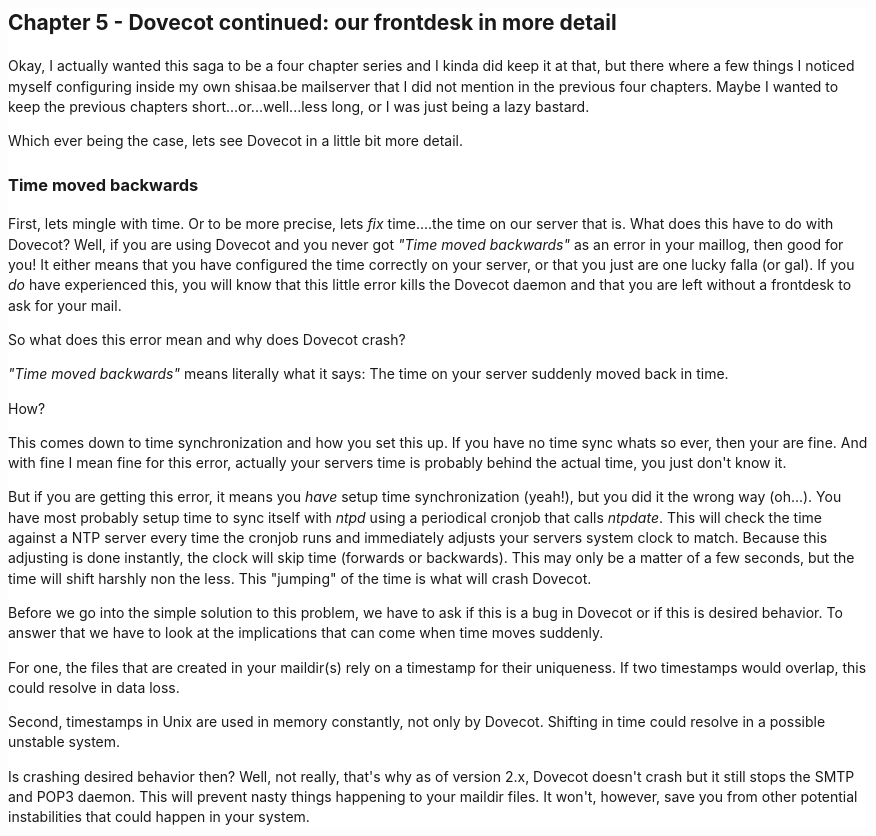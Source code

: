 

## Chapter 5 - Dovecot continued: our frontdesk in more detail

Okay, I actually wanted this saga to be a four chapter series and I kinda did keep it at that, but there where a few things I noticed myself configuring inside my own shisaa.be mailserver that I did not mention in the previous four chapters. Maybe I wanted to keep the previous chapters short...or...well...less long, or I was just being a lazy bastard.

Which ever being the case, lets see Dovecot in a little bit more detail.

### Time moved backwards

First, lets mingle with time. Or to be more precise, lets *fix* time....the time on our server that is. What does this have to do with Dovecot?
Well, if you are using Dovecot and you never got *"Time moved backwards"* as an error in your maillog, then good for you!
It either means that you have configured the time correctly on your server, or that you just are one lucky falla (or gal).
If you *do* have experienced this, you will know that this little error kills the Dovecot daemon and that you are left without a frontdesk to ask for your mail.

So what does this error mean and why does Dovecot crash?

*"Time moved backwards"* means literally what it says: The time on your server suddenly moved back in time.

How?

This comes down to time synchronization and how you set this up. 
If you have no time sync whats so ever, then your are fine. And with fine I mean fine for this error, actually your servers time is probably behind the actual time, you just don't know it.

But if you are getting this error, it means you *have* setup time synchronization (yeah!), but you did it the wrong way (oh...).
You have most probably setup time to sync itself with *ntpd* using a periodical cronjob that calls *ntpdate*.
This will check the time against a NTP server every time the cronjob runs and immediately adjusts your servers system clock to match.
Because this adjusting is done instantly, the clock will skip time (forwards or backwards). This may only be a matter of a few seconds, but the time will shift harshly non the less.
This "jumping" of the time is what will crash Dovecot.

Before we go into the simple solution to this problem, we have to ask if this is a bug in Dovecot or if this is desired behavior.
To answer that we have to look at the implications that can come when time moves suddenly.

For one, the files that are created in your maildir(s) rely on a timestamp for their uniqueness. If two timestamps would overlap, this could resolve in data loss.

Second, timestamps in Unix are used in memory constantly, not only by Dovecot. Shifting in time could resolve in a possible unstable system.

Is crashing desired behavior then?
Well, not really, that's why as of version 2.x, Dovecot doesn't crash but it still stops the SMTP and POP3 daemon.
This will prevent nasty things happening to your maildir files. It won't, however, save you from other potential instabilities that could happen in your system.
